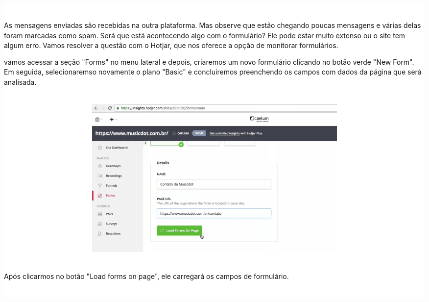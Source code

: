 </div>

<br>

As mensagens enviadas são recebidas na outra plataforma. Mas observe que estão chegando poucas mensagens e várias delas foram marcadas como spam. Será que está acontecendo algo com o formulário? Ele pode estar muito extenso ou o site tem algum erro. Vamos resolver a questão com o Hotjar, que nos oferece a opção de monitorar formulários.

vamos acessar a seção "Forms" no menu lateral e depois, criaremos um novo formulário clicando no botão verde "New Form". Em seguida, selecionaremso novamente o plano "Basic" e concluiremos preenchendo os campos com dados da página que será analisada.

<br>

<div align="center">

<img src="images/Load-forms-on-page.png" alt="Load Forms on Page" width="500">

</div>

<br>

Após clicarmos no botão "Load forms on page", ele carregará os campos de formulário.

<br>

<div align="center">
